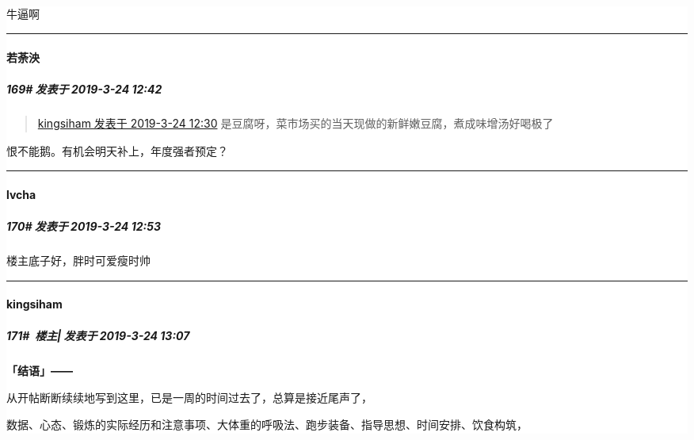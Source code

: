 
牛逼啊


-----

####  若荼泱  
##### 169#       发表于 2019-3-24 12:42


<blockquote><a href="httphttps://bbs.saraba1st.com/2b/forum.php?mod=redirect&amp;goto=findpost&amp;pid=43018866&amp;ptid=1817661" target="_blank">kingsiham 发表于 2019-3-24 12:30</a>
是豆腐呀，菜市场买的当天现做的新鲜嫩豆腐，煮成味增汤好喝极了</blockquote>
恨不能鹅。有机会明天补上，年度强者预定？


-----

####  lvcha  
##### 170#       发表于 2019-3-24 12:53


楼主底子好，胖时可爱瘦时帅


-----

####  kingsiham  
##### 171#         楼主| 发表于 2019-3-24 13:07


<strong>「结语」——</strong>


从开帖断断续续地写到这里，已是一周的时间过去了，总算是接近尾声了，


数据、心态、锻炼的实际经历和注意事项、大体重的呼吸法、跑步装备、指导思想、时间安排、饮食构筑，


